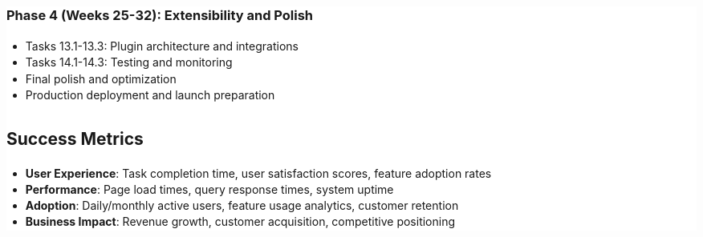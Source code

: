 ### Phase 4 (Weeks 25-32): Extensibility and Polish
- Tasks 13.1-13.3: Plugin architecture and integrations
- Tasks 14.1-14.3: Testing and monitoring
- Final polish and optimization
- Production deployment and launch preparation

## Success Metrics

- **User Experience**: Task completion time, user satisfaction scores, feature adoption rates
- **Performance**: Page load times, query response times, system uptime
- **Adoption**: Daily/monthly active users, feature usage analytics, customer retention
- **Business Impact**: Revenue growth, customer acquisition, competitive positioning